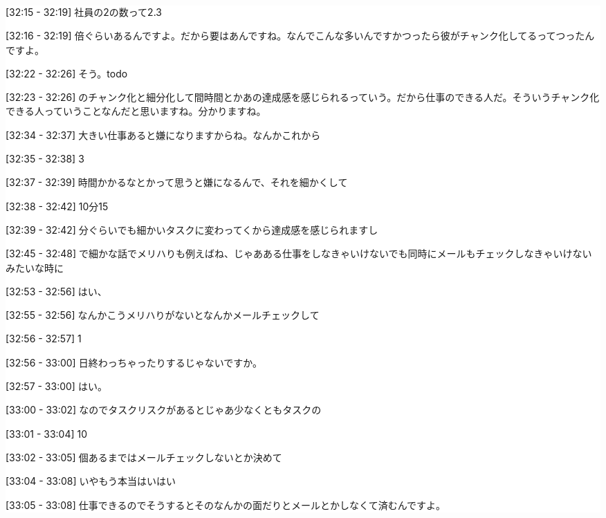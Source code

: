 [32:15 - 32:19]
社員の2の数って2.3

[32:16 - 32:19]
倍ぐらいあるんですよ。だから要はあんですね。なんでこんな多いんですかつったら彼がチャンク化してるってつったんですよ。

[32:22 - 32:26]
そう。todo

[32:23 - 32:26]
のチャンク化と細分化して間時間とかあの達成感を感じられるっていう。だから仕事のできる人だ。そういうチャンク化できる人っていうことなんだと思いますね。分かりますね。

[32:34 - 32:37]
大きい仕事あると嫌になりますからね。なんかこれから

[32:35 - 32:38]
3

[32:37 - 32:39]
時間かかるなとかって思うと嫌になるんで、それを細かくして

[32:38 - 32:42]
10分15

[32:39 - 32:42]
分ぐらいでも細かいタスクに変わってくから達成感を感じられますし

[32:45 - 32:48]
で細かな話でメリハりも例えばね、じゃあある仕事をしなきゃいけないでも同時にメールもチェックしなきゃいけないみたいな時に

[32:53 - 32:56]
はい、

[32:55 - 32:56]
なんかこうメリハりがないとなんかメールチェックして

[32:56 - 32:57]
1

[32:56 - 33:00]
日終わっちゃったりするじゃないですか。

[32:57 - 33:00]
はい。

[33:00 - 33:02]
なのでタスクリスクがあるとじゃあ少なくともタスクの

[33:01 - 33:04]
10

[33:02 - 33:05]
個あるまではメールチェックしないとか決めて

[33:04 - 33:08]
いやもう本当はいはい

[33:05 - 33:08]
仕事できるのでそうするとそのなんかの面だりとメールとかしなくて済むんですよ。
